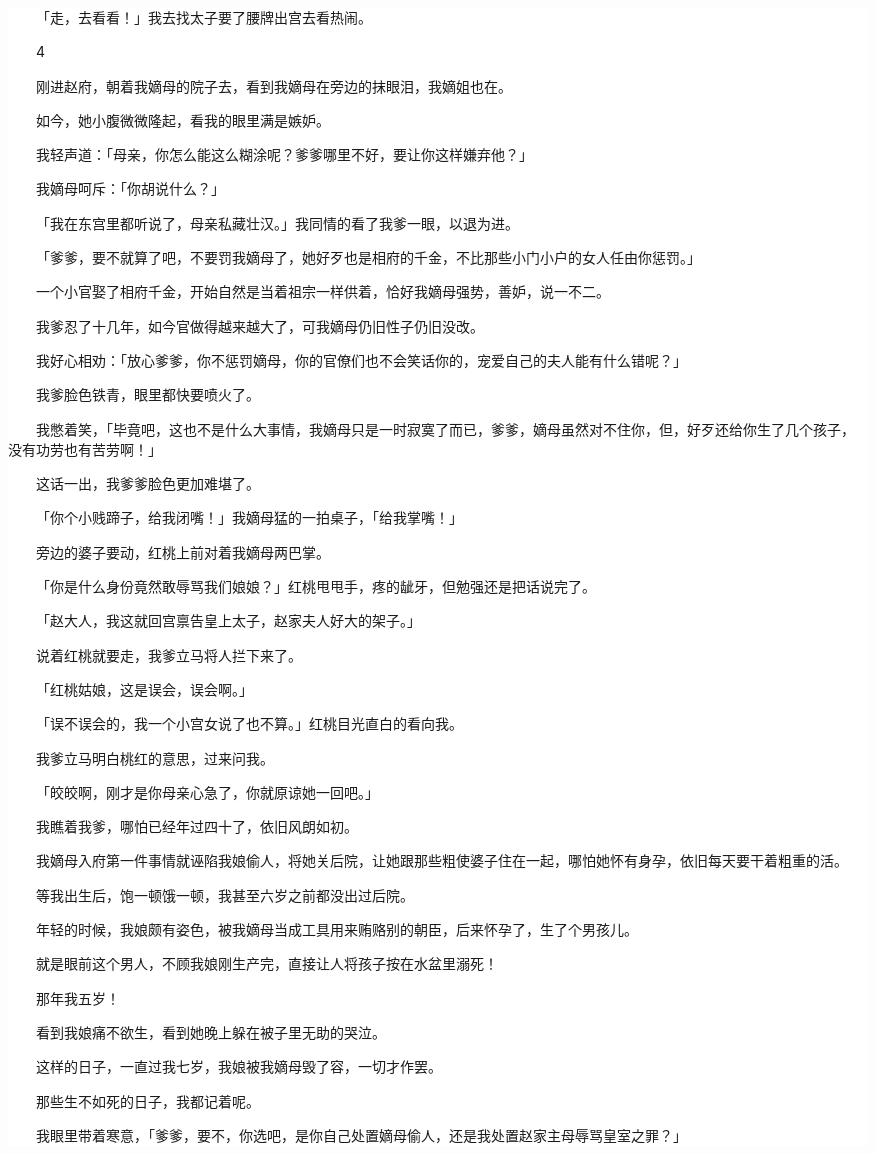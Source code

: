 &emsp;&emsp;「走，去看看！」我去找太子要了腰牌出宫去看热闹。  
  
&emsp;&emsp;4  
  
&emsp;&emsp;刚进赵府，朝着我嫡母的院子去，看到我嫡母在旁边的抹眼泪，我嫡姐也在。  
  
&emsp;&emsp;如今，她小腹微微隆起，看我的眼里满是嫉妒。  
  
&emsp;&emsp;我轻声道：「母亲，你怎么能这么糊涂呢？爹爹哪里不好，要让你这样嫌弃他？」  
  
&emsp;&emsp;我嫡母呵斥：「你胡说什么？」  
  
&emsp;&emsp;「我在东宫里都听说了，母亲私藏壮汉。」我同情的看了我爹一眼，以退为进。  
  
&emsp;&emsp;「爹爹，要不就算了吧，不要罚我嫡母了，她好歹也是相府的千金，不比那些小门小户的女人任由你惩罚。」  
  
&emsp;&emsp;一个小官娶了相府千金，开始自然是当着祖宗一样供着，恰好我嫡母强势，善妒，说一不二。  
  
&emsp;&emsp;我爹忍了十几年，如今官做得越来越大了，可我嫡母仍旧性子仍旧没改。  
  
&emsp;&emsp;我好心相劝：「放心爹爹，你不惩罚嫡母，你的官僚们也不会笑话你的，宠爱自己的夫人能有什么错呢？」  
  
&emsp;&emsp;我爹脸色铁青，眼里都快要喷火了。  
  
&emsp;&emsp;我憋着笑，「毕竟吧，这也不是什么大事情，我嫡母只是一时寂寞了而已，爹爹，嫡母虽然对不住你，但，好歹还给你生了几个孩子，没有功劳也有苦劳啊！」  
  
&emsp;&emsp;这话一出，我爹爹脸色更加难堪了。  
  
&emsp;&emsp;「你个小贱蹄子，给我闭嘴！」我嫡母猛的一拍桌子，「给我掌嘴！」  
  
&emsp;&emsp;旁边的婆子要动，红桃上前对着我嫡母两巴掌。  
  
&emsp;&emsp;「你是什么身份竟然敢辱骂我们娘娘？」红桃甩甩手，疼的龇牙，但勉强还是把话说完了。  
  
&emsp;&emsp;「赵大人，我这就回宫禀告皇上太子，赵家夫人好大的架子。」  
  
&emsp;&emsp;说着红桃就要走，我爹立马将人拦下来了。  
  
&emsp;&emsp;「红桃姑娘，这是误会，误会啊。」  
  
&emsp;&emsp;「误不误会的，我一个小宫女说了也不算。」红桃目光直白的看向我。  
  
&emsp;&emsp;我爹立马明白桃红的意思，过来问我。  
  
&emsp;&emsp;「皎皎啊，刚才是你母亲心急了，你就原谅她一回吧。」  
  
&emsp;&emsp;我瞧着我爹，哪怕已经年过四十了，依旧风朗如初。  
  
&emsp;&emsp;我嫡母入府第一件事情就诬陷我娘偷人，将她关后院，让她跟那些粗使婆子住在一起，哪怕她怀有身孕，依旧每天要干着粗重的活。  
  
&emsp;&emsp;等我出生后，饱一顿饿一顿，我甚至六岁之前都没出过后院。  
  
&emsp;&emsp;年轻的时候，我娘颇有姿色，被我嫡母当成工具用来贿赂别的朝臣，后来怀孕了，生了个男孩儿。  
  
&emsp;&emsp;就是眼前这个男人，不顾我娘刚生产完，直接让人将孩子按在水盆里溺死！  
  
&emsp;&emsp;那年我五岁！  
  
&emsp;&emsp;看到我娘痛不欲生，看到她晚上躲在被子里无助的哭泣。  
  
&emsp;&emsp;这样的日子，一直过我七岁，我娘被我嫡母毁了容，一切才作罢。  
  
&emsp;&emsp;那些生不如死的日子，我都记着呢。  
  
&emsp;&emsp;我眼里带着寒意，「爹爹，要不，你选吧，是你自己处置嫡母偷人，还是我处置赵家主母辱骂皇室之罪？」  
  
